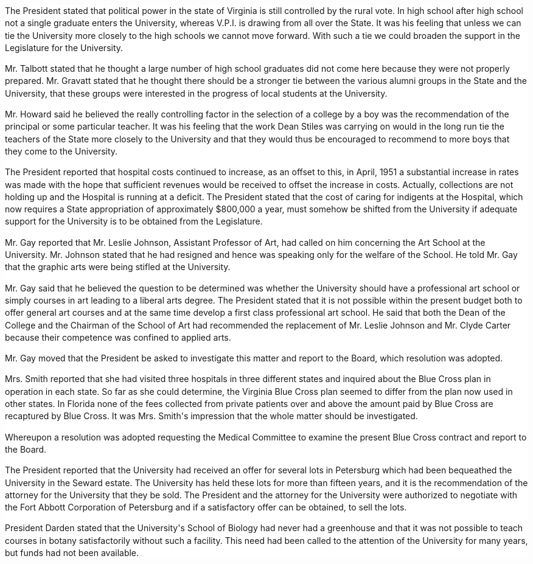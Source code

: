 The President stated that political power in the state of Virginia is still controlled by the rural vote. In high school after high school not a single graduate enters the University, whereas V.P.I. is drawing from all over the State. It was his feeling that unless we can tie the University more closely to the high schools we cannot move forward. With such a tie we could broaden the support in the Legislature for the University.

Mr. Talbott stated that he thought a large number of high school graduates did not come here because they were not properly prepared. Mr. Gravatt stated that he thought there should be a stronger tie between the various alumni groups in the State and the University, that these groups were interested in the progress of local students at the University.

Mr. Howard said he believed the really controlling factor in the selection of a college by a boy was the recommendation of the principal or some particular teacher. It was his feeling that the work Dean Stiles was carrying on would in the long run tie the teachers of the State more closely to the University and that they would thus be encouraged to recommend to more boys that they come to the University.

The President reported that hospital costs continued to increase, as an offset to this, in April, 1951 a substantial increase in rates was made with the hope that sufficient revenues would be received to offset the increase in costs. Actually, collections are not holding up and the Hospital is running at a deficit. The President stated that the cost of caring for indigents at the Hospital, which now requires a State appropriation of approximately $800,000 a year, must somehow be shifted from the University if adequate support for the University is to be obtained from the Legislature.

Mr. Gay reported that Mr. Leslie Johnson, Assistant Professor of Art, had called on him concerning the Art School at the University. Mr. Johnson stated that he had resigned and hence was speaking only for the welfare of the School. He told Mr. Gay that the graphic arts were being stifled at the University.

Mr. Gay said that he believed the question to be determined was whether the University should have a professional art school or simply courses in art leading to a liberal arts degree. The President stated that it is not possible within the present budget both to offer general art courses and at the same time develop a first class professional art school. He said that both the Dean of the College and the Chairman of the School of Art had recommended the replacement of Mr. Leslie Johnson and Mr. Clyde Carter because their competence was confined to applied arts.

Mr. Gay moved that the President be asked to investigate this matter and report to the Board, which resolution was adopted.

Mrs. Smith reported that she had visited three hospitals in three different states and inquired about the Blue Cross plan in operation in each state. So far as she could determine, the Virginia Blue Cross plan seemed to differ from the plan now used in other states. In Florida none of the fees collected from private patients over and above the amount paid by Blue Cross are recaptured by Blue Cross. It was Mrs. Smith's impression that the whole matter should be investigated.

Whereupon a resolution was adopted requesting the Medical Committee to examine the present Blue Cross contract and report to the Board.

The President reported that the University had received an offer for several lots in Petersburg which had been bequeathed the University in the Seward estate. The University has held these lots for more than fifteen years, and it is the recommendation of the attorney for the University that they be sold. The President and the attorney for the University were authorized to negotiate with the Fort Abbott Corporation of Petersburg and if a satisfactory offer can be obtained, to sell the lots.

President Darden stated that the University's School of Biology had never had a greenhouse and that it was not possible to teach courses in botany satisfactorily without such a facility. This need had been called to the attention of the University for many years, but funds had not been available.
